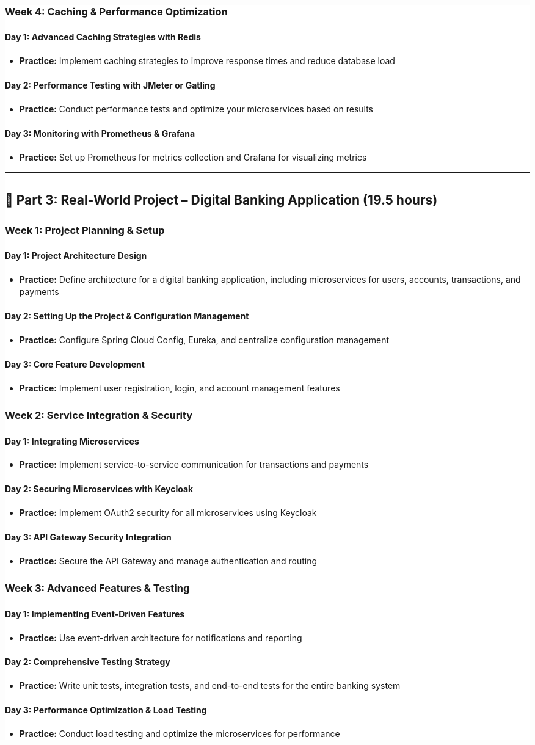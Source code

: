 ### Week 4: Caching & Performance Optimization

#### Day 1: Advanced Caching Strategies with Redis
- **Practice:** Implement caching strategies to improve response times and reduce database load

#### Day 2: Performance Testing with JMeter or Gatling
- **Practice:** Conduct performance tests and optimize your microservices based on results

#### Day 3: Monitoring with Prometheus & Grafana
- **Practice:** Set up Prometheus for metrics collection and Grafana for visualizing metrics

---

## 🏦 Part 3: Real-World Project – Digital Banking Application (19.5 hours)

### Week 1: Project Planning & Setup

#### Day 1: Project Architecture Design
- **Practice:** Define architecture for a digital banking application, including microservices for users, accounts, transactions, and payments

#### Day 2: Setting Up the Project & Configuration Management
- **Practice:** Configure Spring Cloud Config, Eureka, and centralize configuration management

#### Day 3: Core Feature Development
- **Practice:** Implement user registration, login, and account management features

### Week 2: Service Integration & Security

#### Day 1: Integrating Microservices
- **Practice:** Implement service-to-service communication for transactions and payments

#### Day 2: Securing Microservices with Keycloak
- **Practice:** Implement OAuth2 security for all microservices using Keycloak

#### Day 3: API Gateway Security Integration
- **Practice:** Secure the API Gateway and manage authentication and routing

### Week 3: Advanced Features & Testing

#### Day 1: Implementing Event-Driven Features
- **Practice:** Use event-driven architecture for notifications and reporting

#### Day 2: Comprehensive Testing Strategy
- **Practice:** Write unit tests, integration tests, and end-to-end tests for the entire banking system

#### Day 3: Performance Optimization & Load Testing
- **Practice:** Conduct load testing and optimize the microservices for performance
